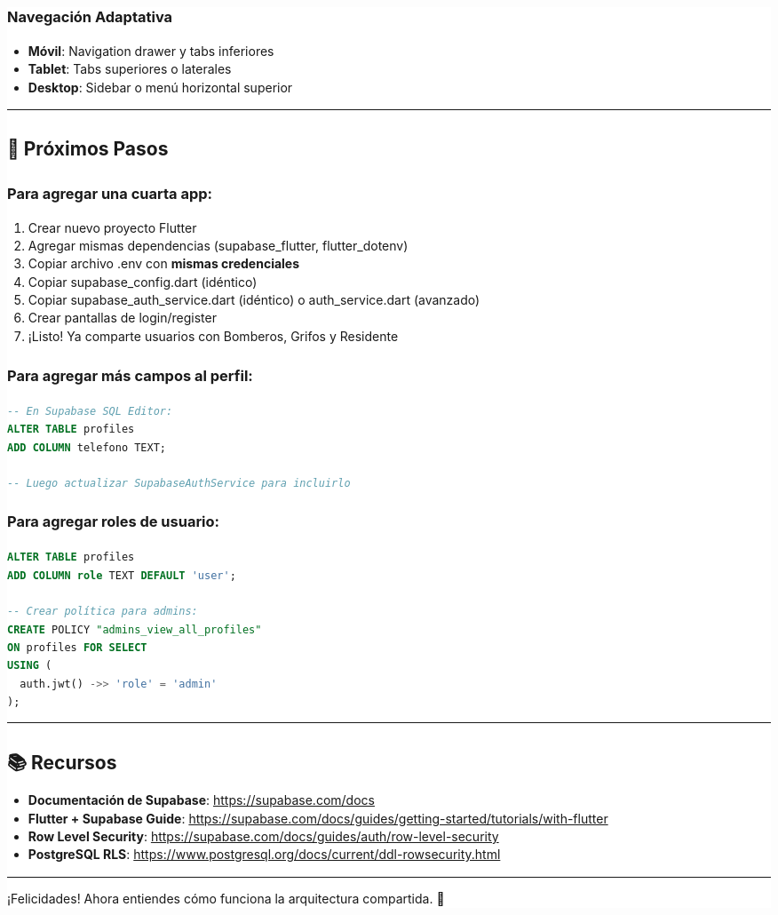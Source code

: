 ### Navegación Adaptativa
- **Móvil**: Navigation drawer y tabs inferiores
- **Tablet**: Tabs superiores o laterales
- **Desktop**: Sidebar o menú horizontal superior

---

## 🚀 Próximos Pasos

### Para agregar una cuarta app:

1. Crear nuevo proyecto Flutter
2. Agregar mismas dependencias (supabase_flutter, flutter_dotenv)
3. Copiar archivo .env con **mismas credenciales**
4. Copiar supabase_config.dart (idéntico)
5. Copiar supabase_auth_service.dart (idéntico) o auth_service.dart (avanzado)
6. Crear pantallas de login/register
7. ¡Listo! Ya comparte usuarios con Bomberos, Grifos y Residente

### Para agregar más campos al perfil:

```sql
-- En Supabase SQL Editor:
ALTER TABLE profiles
ADD COLUMN telefono TEXT;

-- Luego actualizar SupabaseAuthService para incluirlo
```

### Para agregar roles de usuario:

```sql
ALTER TABLE profiles
ADD COLUMN role TEXT DEFAULT 'user';

-- Crear política para admins:
CREATE POLICY "admins_view_all_profiles"
ON profiles FOR SELECT
USING (
  auth.jwt() ->> 'role' = 'admin'
);
```

---

## 📚 Recursos

- **Documentación de Supabase**: https://supabase.com/docs
- **Flutter + Supabase Guide**: https://supabase.com/docs/guides/getting-started/tutorials/with-flutter
- **Row Level Security**: https://supabase.com/docs/guides/auth/row-level-security
- **PostgreSQL RLS**: https://www.postgresql.org/docs/current/ddl-rowsecurity.html

---

¡Felicidades! Ahora entiendes cómo funciona la arquitectura compartida. 🎉

